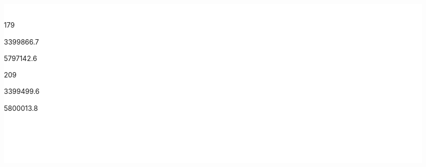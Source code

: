 <td style align="center">

 

</td>

</tr>

<tr>

<td style align="center">

179

</td>

<td style align="center">

3399866.7

</td>

<td style align="center">

5797142.6

</td>

<td style align="center">

209

</td>

<td style align="center">

3399499.6

</td>

<td style align="center">

5800013.8

</td>

<td style align="center">

 

</td>

<td style align="center">

 

</td>

<td style align="center">

 

</td>

</tr>

<tr>
